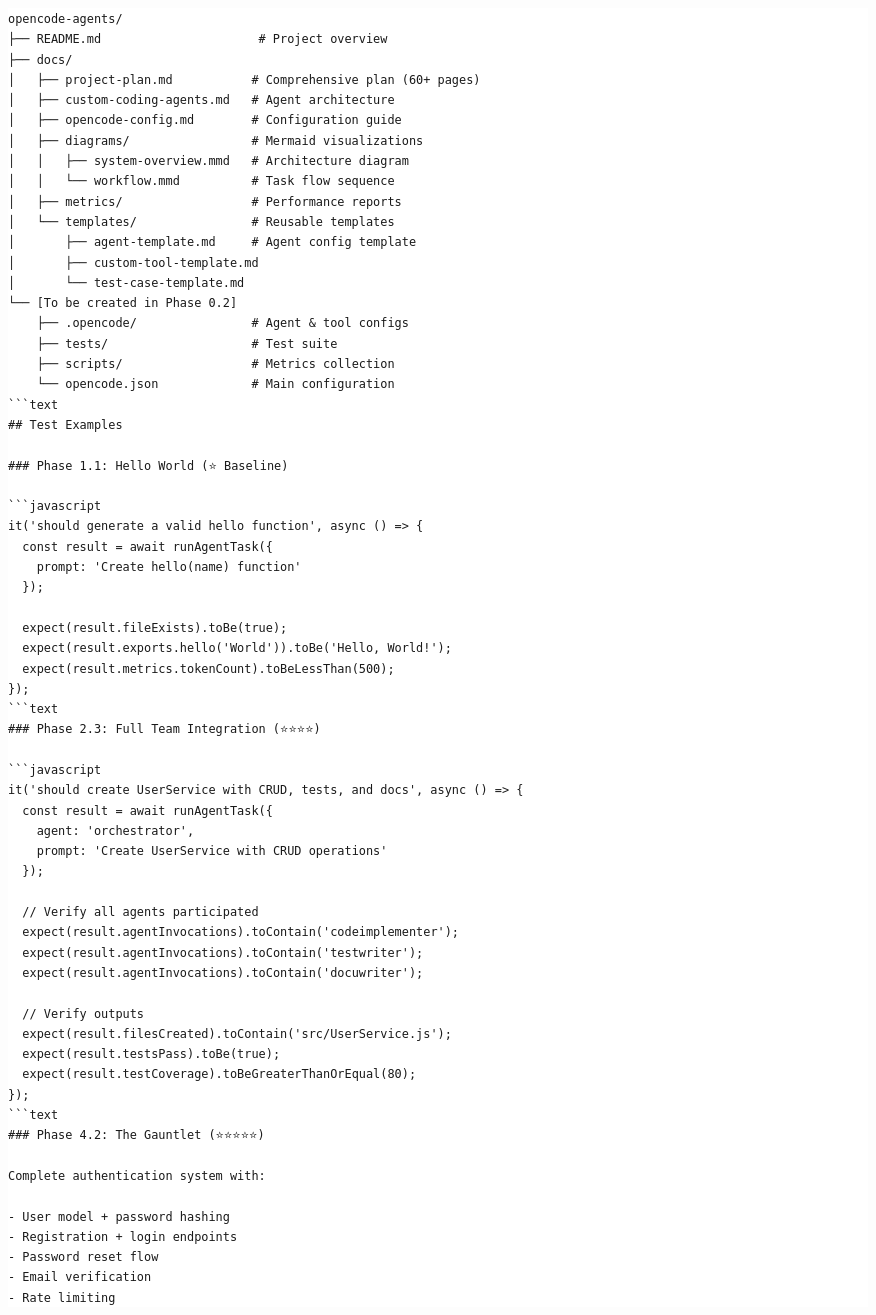 ```text
opencode-agents/
├── README.md                      # Project overview
├── docs/
│   ├── project-plan.md           # Comprehensive plan (60+ pages)
│   ├── custom-coding-agents.md   # Agent architecture
│   ├── opencode-config.md        # Configuration guide
│   ├── diagrams/                 # Mermaid visualizations
│   │   ├── system-overview.mmd   # Architecture diagram
│   │   └── workflow.mmd          # Task flow sequence
│   ├── metrics/                  # Performance reports
│   └── templates/                # Reusable templates
│       ├── agent-template.md     # Agent config template
│       ├── custom-tool-template.md
│       └── test-case-template.md
└── [To be created in Phase 0.2]
    ├── .opencode/                # Agent & tool configs
    ├── tests/                    # Test suite
    ├── scripts/                  # Metrics collection
    └── opencode.json             # Main configuration
```text
## Test Examples

### Phase 1.1: Hello World (⭐ Baseline)

```javascript
it('should generate a valid hello function', async () => {
  const result = await runAgentTask({
    prompt: 'Create hello(name) function'
  });
  
  expect(result.fileExists).toBe(true);
  expect(result.exports.hello('World')).toBe('Hello, World!');
  expect(result.metrics.tokenCount).toBeLessThan(500);
});
```text
### Phase 2.3: Full Team Integration (⭐⭐⭐⭐)

```javascript
it('should create UserService with CRUD, tests, and docs', async () => {
  const result = await runAgentTask({
    agent: 'orchestrator',
    prompt: 'Create UserService with CRUD operations'
  });
  
  // Verify all agents participated
  expect(result.agentInvocations).toContain('codeimplementer');
  expect(result.agentInvocations).toContain('testwriter');
  expect(result.agentInvocations).toContain('docuwriter');
  
  // Verify outputs
  expect(result.filesCreated).toContain('src/UserService.js');
  expect(result.testsPass).toBe(true);
  expect(result.testCoverage).toBeGreaterThanOrEqual(80);
});
```text
### Phase 4.2: The Gauntlet (⭐⭐⭐⭐⭐)

Complete authentication system with:

- User model + password hashing
- Registration + login endpoints
- Password reset flow
- Email verification
- Rate limiting
```